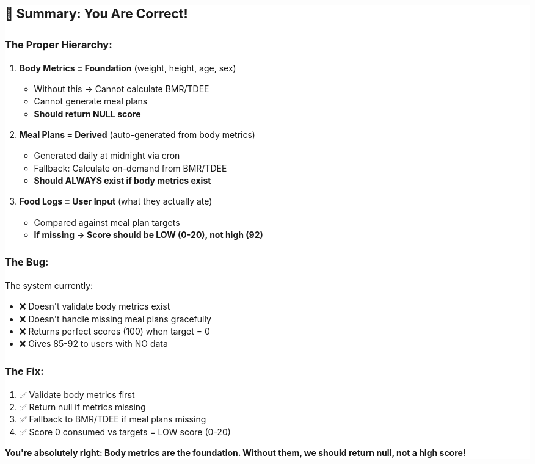 ## 🎯 Summary: You Are Correct!

### The Proper Hierarchy:
1. **Body Metrics = Foundation** (weight, height, age, sex)
   - Without this → Cannot calculate BMR/TDEE
   - Cannot generate meal plans
   - **Should return NULL score**

2. **Meal Plans = Derived** (auto-generated from body metrics)
   - Generated daily at midnight via cron
   - Fallback: Calculate on-demand from BMR/TDEE
   - **Should ALWAYS exist if body metrics exist**

3. **Food Logs = User Input** (what they actually ate)
   - Compared against meal plan targets
   - **If missing → Score should be LOW (0-20), not high (92)**

### The Bug:
The system currently:
- ❌ Doesn't validate body metrics exist
- ❌ Doesn't handle missing meal plans gracefully
- ❌ Returns perfect scores (100) when target = 0
- ❌ Gives 85-92 to users with NO data

### The Fix:
1. ✅ Validate body metrics first
2. ✅ Return null if metrics missing
3. ✅ Fallback to BMR/TDEE if meal plans missing
4. ✅ Score 0 consumed vs targets = LOW score (0-20)

**You're absolutely right: Body metrics are the foundation. Without them, we should return null, not a high score!**
